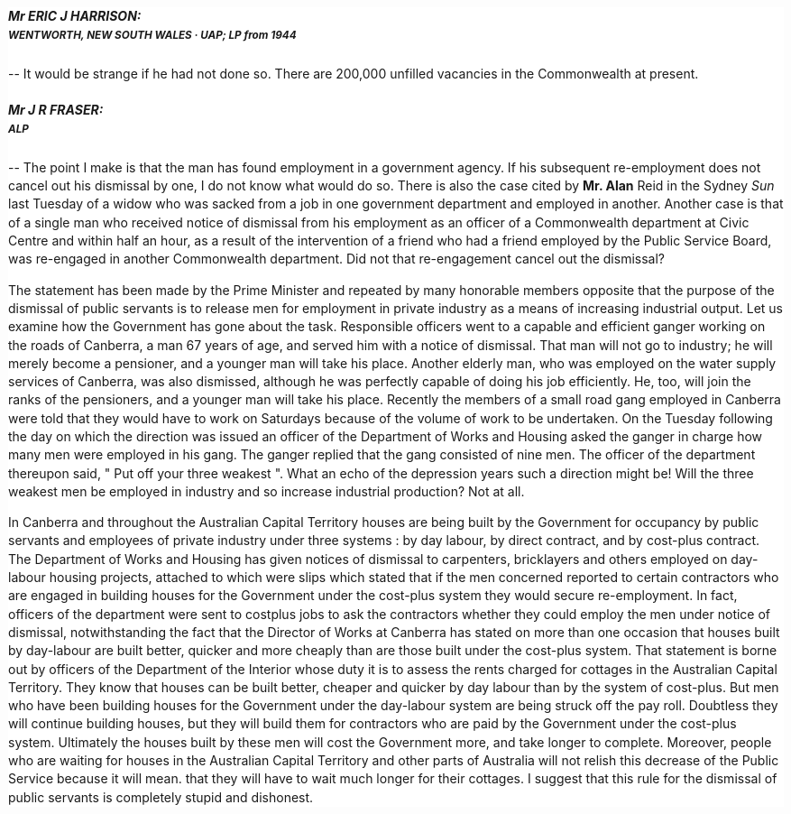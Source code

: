 ##### Mr ERIC J HARRISON:<br><small class="text-muted">WENTWORTH, NEW SOUTH WALES &middot; UAP; LP from 1944</small>

-- It would be strange if he had not done so. There are 200,000 unfilled vacancies in the Commonwealth at present. 

##### Mr J R FRASER:<br><small class="text-muted">ALP</small>

-- The point I make is that the man has found employment in a government agency. If his subsequent re-employment does not cancel out his dismissal by one, I do not know what would do so. There is also the case cited by  **Mr. Alan**  Reid in the Sydney  *Sun*  last Tuesday of a widow who was sacked from a job in one government department and employed in another. Another case is that of a single man who received notice of dismissal from his employment as an officer of a Commonwealth department at Civic Centre and within half an hour, as a result of the intervention of a friend who had a friend employed by the Public Service Board, was re-engaged in another Commonwealth department. Did not that re-engagement cancel out the dismissal? 

The statement has been made by the Prime Minister and repeated by many honorable members opposite that the purpose of the dismissal of public servants is to release men for employment in private industry as a means of increasing industrial output. Let us examine how the Government has gone about the task. Responsible officers went to a capable and efficient ganger working on the roads of Canberra, a man 67 years of age, and served him with a notice of dismissal. That man will not go to industry; he will merely become a pensioner, and a younger man will take his place. Another elderly man, who was employed on the water supply services of Canberra, was also dismissed, although he was perfectly capable of doing his job efficiently. He, too, will join the ranks of the pensioners, and a younger man will take his place. Recently the members of a small road gang employed in Canberra were told that they would have to work on Saturdays because of the volume of work to be undertaken. On the Tuesday following the day on which the direction was issued an officer of the Department of Works and Housing asked the ganger in charge how many men were employed in his gang. The ganger replied that the gang consisted of nine men. The officer of the department thereupon said, " Put off your three weakest ". What an echo of the depression years such a direction might be! Will the three weakest men be employed in industry and so increase industrial production? Not at all. 

In Canberra and throughout the Australian Capital Territory houses are being built by the Government for occupancy by public servants and employees of private industry under three systems : by day labour, by direct contract, and by cost-plus contract. The Department of Works and Housing has given notices of dismissal to carpenters, bricklayers and others employed on day-labour housing projects, attached to which were slips which stated that if the men concerned reported to certain contractors who are engaged in building houses for the Government under the cost-plus system they would secure re-employment. In fact, officers of the department were sent to costplus jobs to ask the contractors whether they could employ the men under notice of dismissal, notwithstanding the fact that the Director of Works at Canberra has stated on more than one occasion that houses built by day-labour are built better, quicker and more cheaply than are those built under the cost-plus system. That statement is borne out by officers of  the Department of the Interior whose duty it is to assess the rents charged for cottages in the Australian Capital Territory. They know that houses can be built better, cheaper and quicker by day labour than by the system of cost-plus. But men who have been building houses for the Government under the day-labour system are being struck off the pay roll. Doubtless they will continue building houses, but they will build them for contractors who are paid by the Government under the cost-plus system. Ultimately the houses built by these men will cost the Government more, and take longer to complete. Moreover, people who are waiting for houses in the Australian Capital Territory and other parts of Australia will not relish this decrease of the Public Service because it will mean. that they will have to wait much longer for their cottages. I suggest that this rule for the dismissal of public servants is completely stupid and dishonest. 
